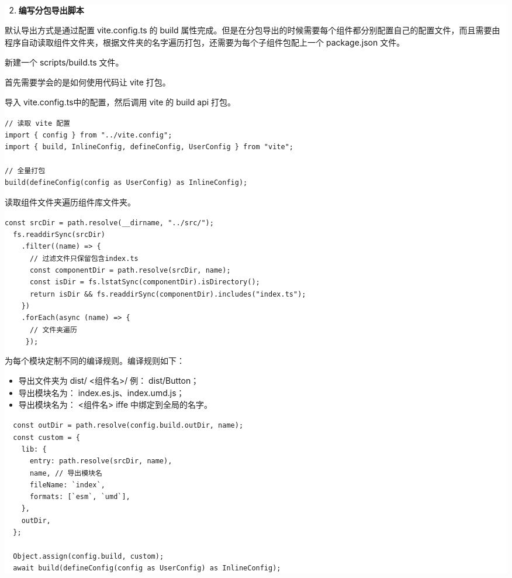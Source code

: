 2.  **编写分包导出脚本**

默认导出方式是通过配置 vite.config.ts 的 build 属性完成。但是在分包导出的时候需要每个组件都分别配置自己的配置文件，而且需要由程序自动读取组件文件夹，根据文件夹的名字遍历打包，还需要为每个子组件包配上一个 package.json 文件。

新建一个 scripts/build.ts 文件。

首先需要学会的是如何使用代码让 vite 打包。

导入 vite.config.ts中的配置，然后调用 vite 的 build api 打包。

```
// 读取 vite 配置
import { config } from "../vite.config";
import { build, InlineConfig, defineConfig, UserConfig } from "vite";

// 全量打包
build(defineConfig(config as UserConfig) as InlineConfig);
```

读取组件文件夹遍历组件库文件夹。

```
const srcDir = path.resolve(__dirname, "../src/");
  fs.readdirSync(srcDir)
    .filter((name) => {
      // 过滤文件只保留包含index.ts
      const componentDir = path.resolve(srcDir, name);
      const isDir = fs.lstatSync(componentDir).isDirectory();
      return isDir && fs.readdirSync(componentDir).includes("index.ts");
    })
    .forEach(async (name) => {
      // 文件夹遍历
     });
```

为每个模块定制不同的编译规则。编译规则如下：

-   导出文件夹为 dist/ <组件名>/ 例： dist/Button；
-   导出模块名为： index.es.js、index.umd.js；
-   导出模块名为： <组件名> iffe 中绑定到全局的名字。

```
  const outDir = path.resolve(config.build.outDir, name);
  const custom = {
    lib: {
      entry: path.resolve(srcDir, name),
      name, // 导出模块名
      fileName: `index`,
      formats: [`esm`, `umd`],
    },
    outDir,
  };

  Object.assign(config.build, custom);
  await build(defineConfig(config as UserConfig) as InlineConfig);
```
